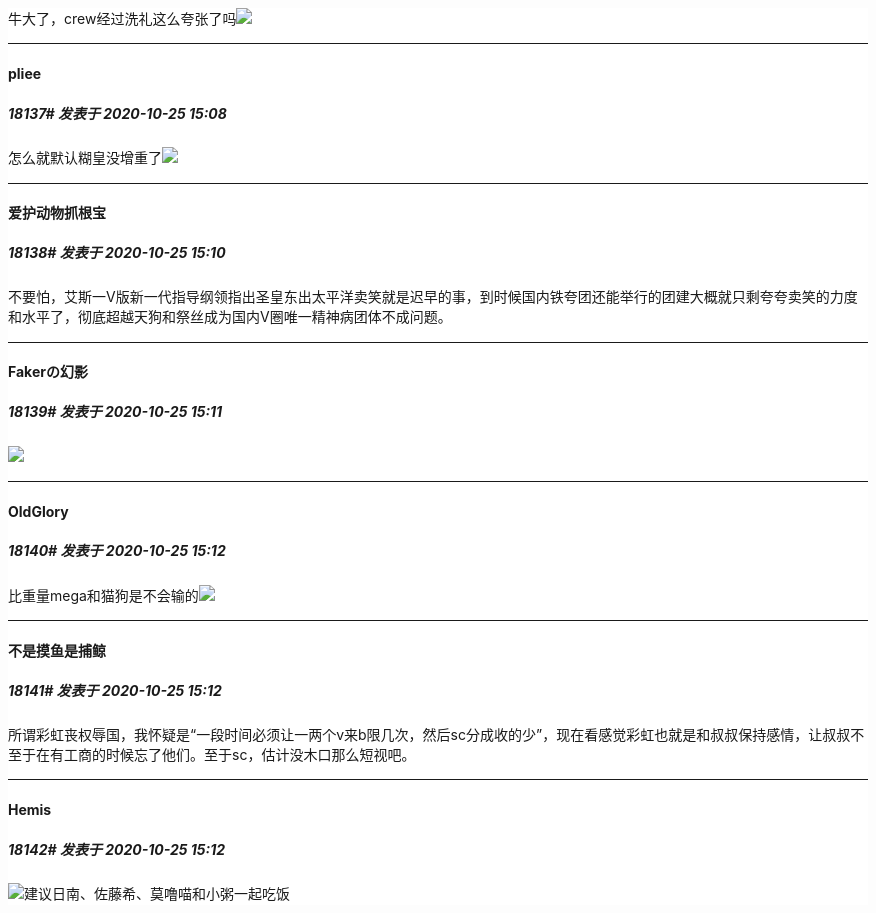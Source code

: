
牛大了，crew经过洗礼这么夸张了吗<img src="https://static.saraba1st.com/image/smiley/face2017/067.png" referrerpolicy="no-referrer">


-----

####  pliee  
##### 18137#       发表于 2020-10-25 15:08


怎么就默认糊皇没增重了<img src="https://static.saraba1st.com/image/smiley/face2017/067.png" referrerpolicy="no-referrer">


-----

####  爱护动物抓根宝  
##### 18138#       发表于 2020-10-25 15:10


不要怕，艾斯一V版新一代指导纲领指出圣皇东出太平洋卖笑就是迟早的事，到时候国内铁夸团还能举行的团建大概就只剩夸夸卖笑的力度和水平了，彻底超越天狗和祭丝成为国内V圈唯一精神病团体不成问题。


-----

####  Fakerの幻影  
##### 18139#       发表于 2020-10-25 15:11


<img src="https://static.saraba1st.com/image/smiley/face2017/067.png" referrerpolicy="no-referrer">


-----

####  OldGlory  
##### 18140#       发表于 2020-10-25 15:12


比重量mega和猫狗是不会输的<img src="https://static.saraba1st.com/image/smiley/face2017/037.png" referrerpolicy="no-referrer">


-----

####  不是摸鱼是捕鲸  
##### 18141#       发表于 2020-10-25 15:12


所谓彩虹丧权辱国，我怀疑是“一段时间必须让一两个v来b限几次，然后sc分成收的少”，现在看感觉彩虹也就是和叔叔保持感情，让叔叔不至于在有工商的时候忘了他们。至于sc，估计没木口那么短视吧。


-----

####  Hemis  
##### 18142#       发表于 2020-10-25 15:12


<img src="https://static.saraba1st.com/image/smiley/face2017/067.png" referrerpolicy="no-referrer">建议日南、佐藤希、莫噜喵和小粥一起吃饭

